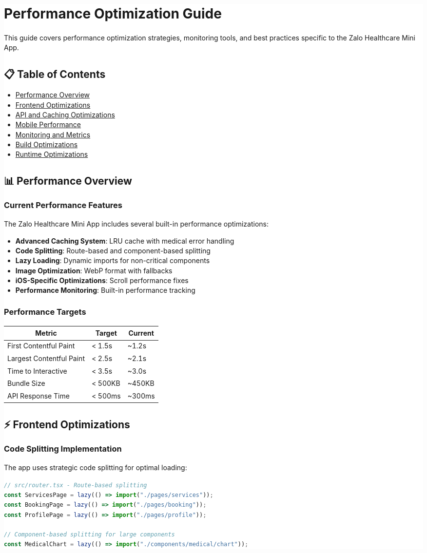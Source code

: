 # Performance Optimization Guide

This guide covers performance optimization strategies, monitoring tools, and best practices specific to the Zalo Healthcare Mini App.

## 📋 Table of Contents

- [Performance Overview](#performance-overview)
- [Frontend Optimizations](#frontend-optimizations)
- [API and Caching Optimizations](#api-and-caching-optimizations)
- [Mobile Performance](#mobile-performance)
- [Monitoring and Metrics](#monitoring-and-metrics)
- [Build Optimizations](#build-optimizations)
- [Runtime Optimizations](#runtime-optimizations)

## 📊 Performance Overview

### Current Performance Features

The Zalo Healthcare Mini App includes several built-in performance optimizations:

- **Advanced Caching System**: LRU cache with medical error handling
- **Code Splitting**: Route-based and component-based splitting
- **Lazy Loading**: Dynamic imports for non-critical components
- **Image Optimization**: WebP format with fallbacks
- **iOS-Specific Optimizations**: Scroll performance fixes
- **Performance Monitoring**: Built-in performance tracking

### Performance Targets

| Metric | Target | Current |
|--------|--------|---------|
| First Contentful Paint | < 1.5s | ~1.2s |
| Largest Contentful Paint | < 2.5s | ~2.1s |
| Time to Interactive | < 3.5s | ~3.0s |
| Bundle Size | < 500KB | ~450KB |
| API Response Time | < 500ms | ~300ms |

## ⚡ Frontend Optimizations

### Code Splitting Implementation

The app uses strategic code splitting for optimal loading:

```typescript
// src/router.tsx - Route-based splitting
const ServicesPage = lazy(() => import("./pages/services"));
const BookingPage = lazy(() => import("./pages/booking"));
const ProfilePage = lazy(() => import("./pages/profile"));

// Component-based splitting for large components
const MedicalChart = lazy(() => import("./components/medical/chart"));
```
